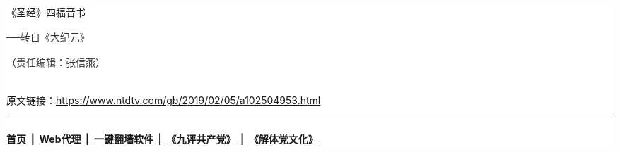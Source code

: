  </p>
 <p>
  《圣经》四福音书
 </p>
 <p>
  <span style="color: #343434; font-family: 'helvetica neue', helvetica, arial, sans-serif;">
   ──转自《大纪元》
  </span>
 </p>
 <p>
  <span style="color: #343434; font-family: 'helvetica neue', helvetica, arial, sans-serif;">
   （责任编辑：张信燕）
  </span>
 </p>
 <div class="single_ad">
 </div>
</div>

<br/>原文链接：https://www.ntdtv.com/gb/2019/02/05/a102504953.html


------------------------
#### [首页](https://github.com/gfw-breaker/banned-news/blob/master/README.md) &nbsp;|&nbsp; [Web代理](https://github.com/labour-camp/helloworld) &nbsp;|&nbsp; [一键翻墙软件](https://github.com/gfw-breaker/nogfw/blob/master/README.md) &nbsp;|&nbsp; [《九评共产党》](https://github.com/gfw-breaker/9ping.md/blob/master/README.md#九评之一评共产党是什么) &nbsp;|&nbsp; [《解体党文化》](https://github.com/gfw-breaker/jtdwh.md/blob/master/README.md#绪论)

